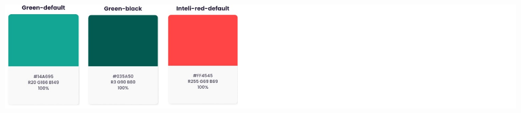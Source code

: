 <img src="../imagens/prints_frontend/verdeClaroColor.jpeg" width=130 height=170>
<img src="../imagens/prints_frontend/verdeEscuroColor.jpeg" width=130 height=170>
<img src="../imagens/prints_frontend/vermelhoColor.jpeg" width=130 height=170>